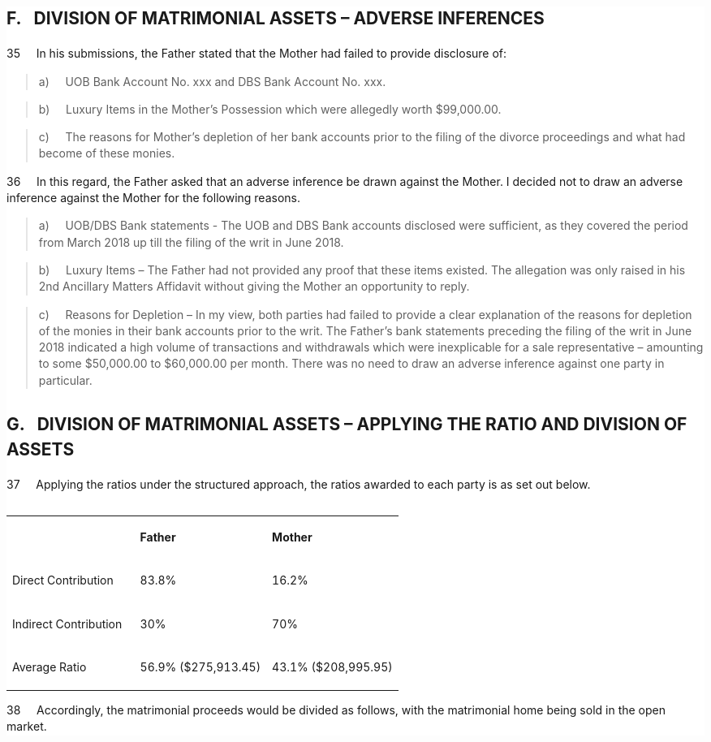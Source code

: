 ## F.   DIVISION OF MATRIMONIAL ASSETS – ADVERSE INFERENCES

35     In his submissions, the Father stated that the Mother had failed to provide disclosure of:

> a)     UOB Bank Account No. xxx and DBS Bank Account No. xxx.

> b)     Luxury Items in the Mother’s Possession which were allegedly worth $99,000.00.

> c)     The reasons for Mother’s depletion of her bank accounts prior to the filing of the divorce proceedings and what had become of these monies.

36     In this regard, the Father asked that an adverse inference be drawn against the Mother. I decided not to draw an adverse inference against the Mother for the following reasons.

> a)     UOB/DBS Bank statements - The UOB and DBS Bank accounts disclosed were sufficient, as they covered the period from March 2018 up till the filing of the writ in June 2018.

> b)     Luxury Items – The Father had not provided any proof that these items existed. The allegation was only raised in his 2nd Ancillary Matters Affidavit without giving the Mother an opportunity to reply.

> c)     Reasons for Depletion – In my view, both parties had failed to provide a clear explanation of the reasons for depletion of the monies in their bank accounts prior to the writ. The Father’s bank statements preceding the filing of the writ in June 2018 indicated a high volume of transactions and withdrawals which were inexplicable for a sale representative – amounting to some $50,000.00 to $60,000.00 per month. There was no need to draw an adverse inference against one party in particular.

## G.   DIVISION OF MATRIMONIAL ASSETS – APPLYING THE RATIO AND DIVISION OF ASSETS

37     Applying the ratios under the structured approach, the ratios awarded to each party is as set out below.

<table align="left" cellpadding="0" cellspacing="0" class="Judg-2-tblr" frame="all" pgwide="1"><colgroup><col width="32.64%"> <col width="33.68%"> <col width="33.68%"> </colgroup><tbody><tr><td align="left" class="br" rowspan="1" valign="top"><p align="justify" class="Table-Para-1"></p></td><td align="left" class="br" rowspan="1" valign="top"><p align="justify" class="Table-Para-1"><b>Father</b></p></td><td align="left" class="b" rowspan="1" valign="top"><p align="justify" class="Table-Para-1"><b>Mother</b></p></td></tr><tr><td align="left" class="br" rowspan="1" valign="top"><p align="justify" class="Table-Para-1">Direct Contribution</p></td><td align="left" class="br" rowspan="1" valign="top"><p align="justify" class="Table-Para-1">83.8%</p></td><td align="left" class="b" rowspan="1" valign="top"><p align="justify" class="Table-Para-1">16.2%</p></td></tr><tr><td align="left" class="br" rowspan="1" valign="top"><p align="justify" class="Table-Para-1">Indirect Contribution</p></td><td align="left" class="br" rowspan="1" valign="top"><p align="justify" class="Table-Para-1">30%</p></td><td align="left" class="b" rowspan="1" valign="top"><p align="justify" class="Table-Para-1">70%</p></td></tr><tr><td align="left" class="r" rowspan="1" valign="top"><p align="justify" class="Table-Para-1">Average Ratio</p></td><td align="left" class="r" rowspan="1" valign="top"><p align="justify" class="Table-Para-1">56.9% ($275,913.45)</p></td><td align="left" class="" rowspan="1" valign="top"><p align="justify" class="Table-Para-1">43.1% ($208,995.95)</p></td></tr></tbody></table>

  
  

38     Accordingly, the matrimonial proceeds would be divided as follows, with the matrimonial home being sold in the open market.
